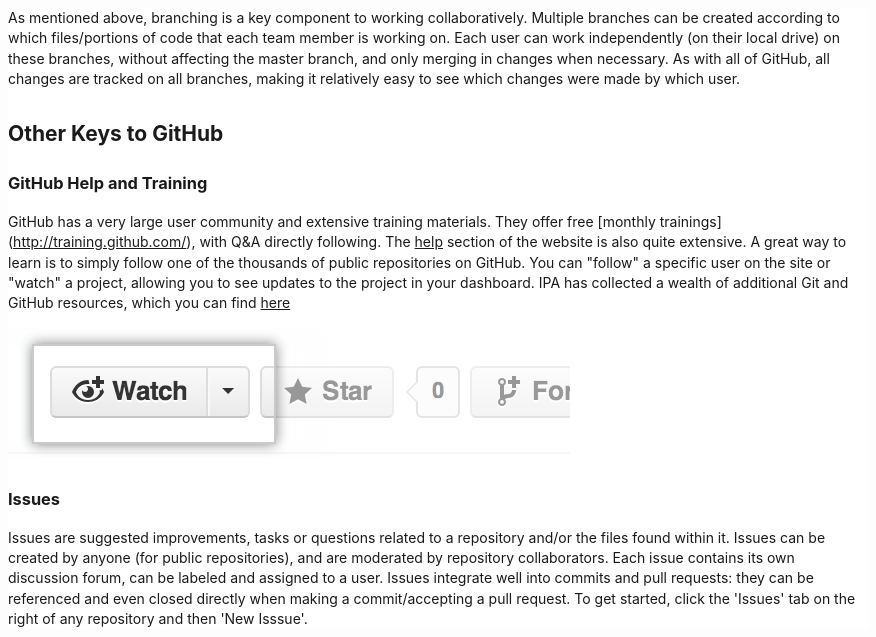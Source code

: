As mentioned above, branching is a key component to working collaboratively. Multiple branches can be created according to which files/portions of code that each team member is working on. Each user can work independently (on their local drive) on these branches, without affecting the master branch, and only merging in changes when necessary. As with all of GitHub, all changes are tracked on all branches, making it relatively easy to see which changes were made by which user.

Other Keys to GitHub
--------------------

### GitHub Help and Training

GitHub has a very large user community and extensive training materials. They offer free [monthly trainings] (http://training.github.com/), with Q&A directly following. The [help](https://help.github.com/) section of the website is also quite extensive.
A great way to learn is to simply follow one of the thousands of public repositories on GitHub. 
You can "follow" a specific user on the site or "watch" a project, allowing you to see updates to the project in your dashboard.
IPA has collected a wealth of additional Git and GitHub resources, which you can find [here](https://github.com/PovertyAction/github-training/blob/master/External%20resources.md)

![Watch a repository](/img/watch_button.png)

### Issues

Issues are suggested improvements, tasks or questions related to a repository and/or the files found within it.
Issues can be created by anyone (for public repositories), and are moderated by repository collaborators. 
Each issue contains its own discussion forum, can be labeled and assigned to a user. Issues integrate well into commits and pull requests: they can be referenced
and even closed directly when making a commit/accepting a pull request. To get started, click the 'Issues' tab on the right
of any repository and then 'New Isssue'.
